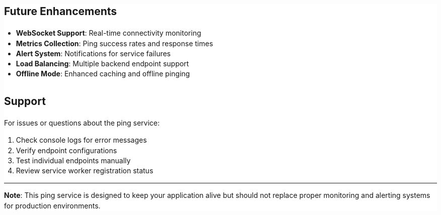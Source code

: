 ## Future Enhancements

- **WebSocket Support**: Real-time connectivity monitoring
- **Metrics Collection**: Ping success rates and response times
- **Alert System**: Notifications for service failures
- **Load Balancing**: Multiple backend endpoint support
- **Offline Mode**: Enhanced caching and offline pinging

## Support

For issues or questions about the ping service:
1. Check console logs for error messages
2. Verify endpoint configurations
3. Test individual endpoints manually
4. Review service worker registration status

---

**Note**: This ping service is designed to keep your application alive but should not replace proper monitoring and alerting systems for production environments.
